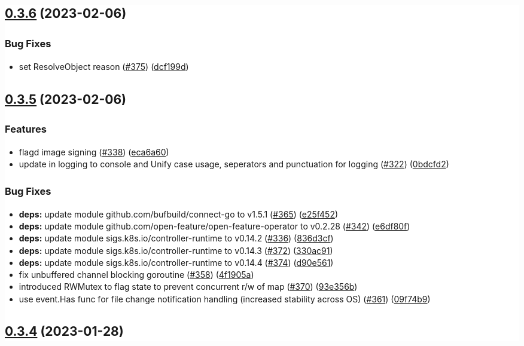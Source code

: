## [0.3.6](https://github.com/open-feature/flagd/compare/v0.3.5...v0.3.6) (2023-02-06)


### Bug Fixes

* set ResolveObject reason ([#375](https://github.com/open-feature/flagd/issues/375)) ([dcf199d](https://github.com/open-feature/flagd/commit/dcf199dab9d11b86454028869a54d77a474fc4a6))

## [0.3.5](https://github.com/open-feature/flagd/compare/v0.3.4...v0.3.5) (2023-02-06)


### Features

* flagd image signing ([#338](https://github.com/open-feature/flagd/issues/338)) ([eca6a60](https://github.com/open-feature/flagd/commit/eca6a60967999a303ceef5465f1acc35c83afd6d))
* update in logging to console and Unify case usage, seperators and punctuation for logging ([#322](https://github.com/open-feature/flagd/issues/322)) ([0bdcfd2](https://github.com/open-feature/flagd/commit/0bdcfd2fecc03b15be9fc4b0489431b8fa86aed8))


### Bug Fixes

* **deps:** update module github.com/bufbuild/connect-go to v1.5.1 ([#365](https://github.com/open-feature/flagd/issues/365)) ([e25f452](https://github.com/open-feature/flagd/commit/e25f452906e034e339309270cc8db6dcd58e9973))
* **deps:** update module github.com/open-feature/open-feature-operator to v0.2.28 ([#342](https://github.com/open-feature/flagd/issues/342)) ([e6df80f](https://github.com/open-feature/flagd/commit/e6df80fd25d3da342e72d2ca0e923d9bf3d3f797))
* **deps:** update module sigs.k8s.io/controller-runtime to v0.14.2 ([#336](https://github.com/open-feature/flagd/issues/336)) ([836d3cf](https://github.com/open-feature/flagd/commit/836d3cf3c06570d59929c3464e3c8e11c9b5a2fa))
* **deps:** update module sigs.k8s.io/controller-runtime to v0.14.3 ([#372](https://github.com/open-feature/flagd/issues/372)) ([330ac91](https://github.com/open-feature/flagd/commit/330ac91e375124826b2a7a1a22d0daa18368ab99))
* **deps:** update module sigs.k8s.io/controller-runtime to v0.14.4 ([#374](https://github.com/open-feature/flagd/issues/374)) ([d90e561](https://github.com/open-feature/flagd/commit/d90e561bfc5b798d13d4ba8f30f523b1053f3748))
* fix unbuffered channel blocking goroutine  ([#358](https://github.com/open-feature/flagd/issues/358)) ([4f1905a](https://github.com/open-feature/flagd/commit/4f1905a9ac6d62b5edb297fba904aac8680c89cf))
* introduced RWMutex to flag state to prevent concurrent r/w of map ([#370](https://github.com/open-feature/flagd/issues/370)) ([93e356b](https://github.com/open-feature/flagd/commit/93e356b4ab0b65c71659bd52d73f618edffc96f5))
* use event.Has func for file change notification handling (increased stability across OS) ([#361](https://github.com/open-feature/flagd/issues/361)) ([09f74b9](https://github.com/open-feature/flagd/commit/09f74b9c5d15622c98da08558cbcd63fe9422754))

## [0.3.4](https://github.com/open-feature/flagd/compare/v0.3.3...v0.3.4) (2023-01-28)
